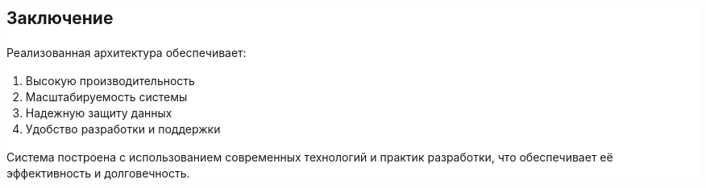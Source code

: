 ## Заключение

Реализованная архитектура обеспечивает:
1. Высокую производительность
2. Масштабируемость системы
3. Надежную защиту данных
4. Удобство разработки и поддержки

Система построена с использованием современных технологий и практик разработки, что обеспечивает её эффективность и долговечность. 
